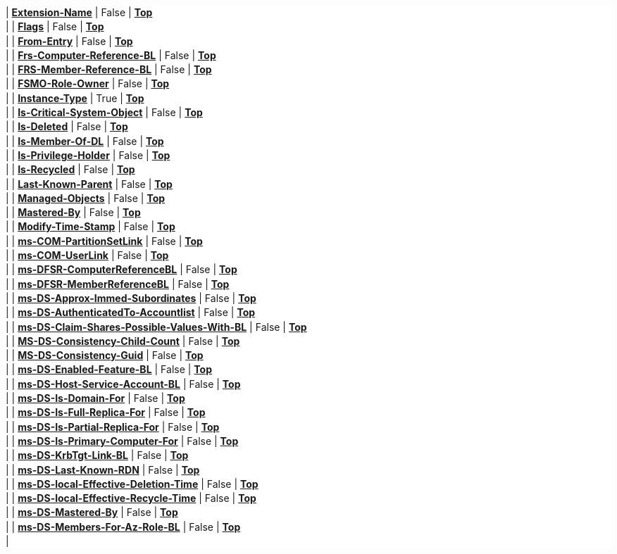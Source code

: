 | [**Extension-Name**](a-extensionname.md)                                                    | False     | [**Top**](c-top.md)<br/>                            |
| [**Flags**](a-flags.md)                                                                     | False     | [**Top**](c-top.md)<br/>                            |
| [**From-Entry**](a-fromentry.md)                                                            | False     | [**Top**](c-top.md)<br/>                            |
| [**Frs-Computer-Reference-BL**](a-frscomputerreferencebl.md)                                | False     | [**Top**](c-top.md)<br/>                            |
| [**FRS-Member-Reference-BL**](a-frsmemberreferencebl.md)                                    | False     | [**Top**](c-top.md)<br/>                            |
| [**FSMO-Role-Owner**](a-fsmoroleowner.md)                                                   | False     | [**Top**](c-top.md)<br/>                            |
| [**Instance-Type**](a-instancetype.md)                                                      | True      | [**Top**](c-top.md)<br/>                            |
| [**Is-Critical-System-Object**](a-iscriticalsystemobject.md)                                | False     | [**Top**](c-top.md)<br/>                            |
| [**Is-Deleted**](a-isdeleted.md)                                                            | False     | [**Top**](c-top.md)<br/>                            |
| [**Is-Member-Of-DL**](a-memberof.md)                                                        | False     | [**Top**](c-top.md)<br/>                            |
| [**Is-Privilege-Holder**](a-isprivilegeholder.md)                                           | False     | [**Top**](c-top.md)<br/>                            |
| [**Is-Recycled**](a-isrecycled.md)                                                          | False     | [**Top**](c-top.md)<br/>                            |
| [**Last-Known-Parent**](a-lastknownparent.md)                                               | False     | [**Top**](c-top.md)<br/>                            |
| [**Managed-Objects**](a-managedobjects.md)                                                  | False     | [**Top**](c-top.md)<br/>                            |
| [**Mastered-By**](a-masteredby.md)                                                          | False     | [**Top**](c-top.md)<br/>                            |
| [**Modify-Time-Stamp**](a-modifytimestamp.md)                                               | False     | [**Top**](c-top.md)<br/>                            |
| [**ms-COM-PartitionSetLink**](a-mscom-partitionsetlink.md)                                  | False     | [**Top**](c-top.md)<br/>                            |
| [**ms-COM-UserLink**](a-mscom-userlink.md)                                                  | False     | [**Top**](c-top.md)<br/>                            |
| [**ms-DFSR-ComputerReferenceBL**](a-msdfsr-computerreferencebl.md)                          | False     | [**Top**](c-top.md)<br/>                            |
| [**ms-DFSR-MemberReferenceBL**](a-msdfsr-memberreferencebl.md)                              | False     | [**Top**](c-top.md)<br/>                            |
| [**ms-DS-Approx-Immed-Subordinates**](a-msds-approx-immed-subordinates.md)                  | False     | [**Top**](c-top.md)<br/>                            |
| [**ms-DS-AuthenticatedTo-Accountlist**](a-msds-authenticatedtoaccountlist.md)               | False     | [**Top**](c-top.md)<br/>                            |
| [**ms-DS-Claim-Shares-Possible-Values-With-BL**](a-msds-claimsharespossiblevalueswithbl.md) | False     | [**Top**](c-top.md)<br/>                            |
| [**MS-DS-Consistency-Child-Count**](a-ms-ds-consistencychildcount.md)                       | False     | [**Top**](c-top.md)<br/>                            |
| [**MS-DS-Consistency-Guid**](a-ms-ds-consistencyguid.md)                                    | False     | [**Top**](c-top.md)<br/>                            |
| [**ms-DS-Enabled-Feature-BL**](a-msds-enabledfeaturebl.md)                                  | False     | [**Top**](c-top.md)<br/>                            |
| [**ms-DS-Host-Service-Account-BL**](a-msds-hostserviceaccountbl.md)                         | False     | [**Top**](c-top.md)<br/>                            |
| [**ms-DS-Is-Domain-For**](a-msds-isdomainfor.md)                                            | False     | [**Top**](c-top.md)<br/>                            |
| [**ms-DS-Is-Full-Replica-For**](a-msds-isfullreplicafor.md)                                 | False     | [**Top**](c-top.md)<br/>                            |
| [**ms-DS-Is-Partial-Replica-For**](a-msds-ispartialreplicafor.md)                           | False     | [**Top**](c-top.md)<br/>                            |
| [**ms-DS-Is-Primary-Computer-For**](a-msds-isprimarycomputerfor.md)                         | False     | [**Top**](c-top.md)<br/>                            |
| [**ms-DS-KrbTgt-Link-BL**](a-msds-krbtgtlinkbl.md)                                          | False     | [**Top**](c-top.md)<br/>                            |
| [**ms-DS-Last-Known-RDN**](a-msds-lastknownrdn.md)                                          | False     | [**Top**](c-top.md)<br/>                            |
| [**ms-DS-local-Effective-Deletion-Time**](a-msds-localeffectivedeletiontime.md)             | False     | [**Top**](c-top.md)<br/>                            |
| [**ms-DS-local-Effective-Recycle-Time**](a-msds-localeffectiverecycletime.md)               | False     | [**Top**](c-top.md)<br/>                            |
| [**ms-DS-Mastered-By**](a-msds-masteredby.md)                                               | False     | [**Top**](c-top.md)<br/>                            |
| [**ms-DS-Members-For-Az-Role-BL**](a-msds-membersforazrolebl.md)                            | False     | [**Top**](c-top.md)<br/>                            |